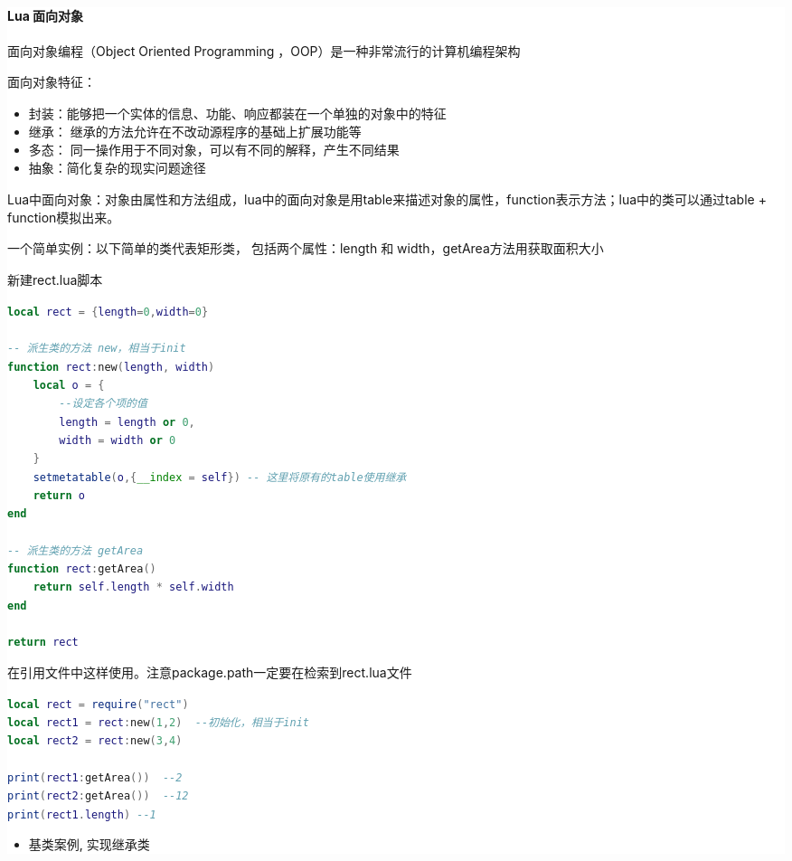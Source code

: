 

#### Lua 面向对象

面向对象编程（Object Oriented Programming ，OOP）是一种非常流行的计算机编程架构



面向对象特征：

- 封装：能够把一个实体的信息、功能、响应都装在一个单独的对象中的特征
- 继承： 继承的方法允许在不改动源程序的基础上扩展功能等
- 多态： 同一操作用于不同对象，可以有不同的解释，产生不同结果
- 抽象：简化复杂的现实问题途径

Lua中面向对象：对象由属性和方法组成，lua中的面向对象是用table来描述对象的属性，function表示方法；lua中的类可以通过table + function模拟出来。

一个简单实例：以下简单的类代表矩形类， 包括两个属性：length 和 width，getArea方法用获取面积大小

新建rect.lua脚本

```lua
local rect = {length=0,width=0}

-- 派生类的方法 new，相当于init
function rect:new(length, width)
    local o = {
        --设定各个项的值
        length = length or 0,
        width = width or 0
    }
    setmetatable(o,{__index = self}) -- 这里将原有的table使用继承
    return o
end

-- 派生类的方法 getArea
function rect:getArea()
    return self.length * self.width
end

return rect
```

在引用文件中这样使用。注意package.path一定要在检索到rect.lua文件

```lua
local rect = require("rect")
local rect1 = rect:new(1,2)  --初始化，相当于init
local rect2 = rect:new(3,4)

print(rect1:getArea())  --2
print(rect2:getArea())  --12
print(rect1.length) --1
```



- 基类案例, 实现继承类
